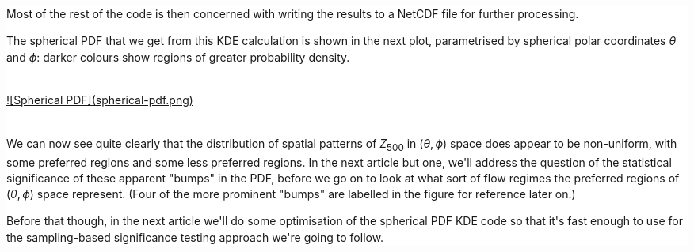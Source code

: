 Most of the rest of the code is then concerned with writing the
results to a NetCDF file for further processing.

The spherical PDF that we get from this KDE calculation is shown in
the next plot, parametrised by spherical polar coordinates $\theta$
and $\phi$: darker colours show regions of greater probability
density.

<br>
<div class="img-full">
<a href="spherical-pdf.png">![Spherical PDF](spherical-pdf.png)</a>
</div>
<br>

We can now see quite clearly that the distribution of spatial patterns
of $Z_{500}$ in $(\theta, \phi)$ space does appear to be non-uniform,
with some preferred regions and some less preferred regions.  In the
next article but one, we'll address the question of the statistical
significance of these apparent "bumps" in the PDF, before we go on to
look at what sort of flow regimes the preferred regions of $(\theta,
\phi)$ space represent.  (Four of the more prominent "bumps" are
labelled in the figure for reference later on.)

Before that though, in the next article we'll do some optimisation of
the spherical PDF KDE code so that it's fast enough to use for the
sampling-based significance testing approach we're going to follow.


[gist]: https://gist.github.com/ian-ross/2446201c7d92298a0ac3
[blog7]: /blog/posts/2014/10/12/data-analysis-ao1-7/index.html
[silverman]: http://www.amazon.com/Density-Estimation-Statistics-Data-Analysis/dp/0412246201
[kde-sphere]: https://gist.github.com/ian-ross/2446201c7d92298a0ac3#file-make-pdf-hs
